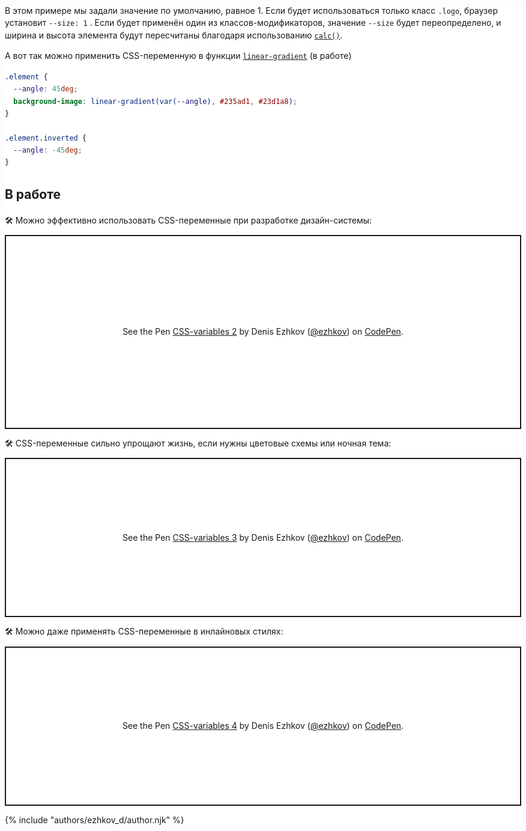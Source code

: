 В этом примере мы задали значение по умолчанию, равное 1. Если будет использоваться только класс `.logo`, браузер установит `--size: 1` . Если будет применён один из классов-модификаторов, значение `--size` будет переопределено, и ширина и высота элемента будут пересчитаны благодаря использованию [`calc()`](/css/doka/calc).

А вот так можно применить CSS-переменную в функции [`linear-gradient`](/css/doka/linear-gradient) (в работе)

```css
.element {
  --angle: 45deg;
  background-image: linear-gradient(var(--angle), #235ad1, #23d1a8);
}

.element.inverted {
  --angle: -45deg;
}
```

## В работе

🛠 Можно эффективно использовать CSS-переменные при разработке дизайн-системы:

<p class="codepen" data-height="323" data-theme-id="light" data-default-tab="css,result" data-user="ezhkov" data-slug-hash="gOgdZLK" style="height: 323px; box-sizing: border-box; display: flex; align-items: center; justify-content: center; border: 2px solid; margin: 1em 0; padding: 1em;" data-pen-title="CSS-variables 2">
  <span>See the Pen <a href="https://codepen.io/ezhkov/pen/gOgdZLK">
  CSS-variables 2</a> by Denis Ezhkov (<a href="https://codepen.io/ezhkov">@ezhkov</a>)
  on <a href="https://codepen.io">CodePen</a>.</span>
</p>

🛠 CSS-переменные сильно упрощают жизнь, если нужны цветовые схемы или ночная тема:

<p class="codepen" data-height="265" data-theme-id="light" data-default-tab="result" data-user="ezhkov" data-slug-hash="jOyvJdQ" style="height: 265px; box-sizing: border-box; display: flex; align-items: center; justify-content: center; border: 2px solid; margin: 1em 0; padding: 1em;" data-pen-title="CSS-variables 3">
  <span>See the Pen <a href="https://codepen.io/ezhkov/pen/jOyvJdQ">
  CSS-variables 3</a> by Denis Ezhkov (<a href="https://codepen.io/ezhkov">@ezhkov</a>)
  on <a href="https://codepen.io">CodePen</a>.</span>
</p>

🛠 Можно даже применять CSS-переменные в инлайновых стилях:

<p class="codepen" data-height="265" data-theme-id="light" data-default-tab="result" data-user="ezhkov" data-slug-hash="poROBwz" style="height: 265px; box-sizing: border-box; display: flex; align-items: center; justify-content: center; border: 2px solid; margin: 1em 0; padding: 1em;" data-pen-title="CSS-variables 4">
  <span>See the Pen <a href="https://codepen.io/ezhkov/pen/poROBwz">
  CSS-variables 4</a> by Denis Ezhkov (<a href="https://codepen.io/ezhkov">@ezhkov</a>)
  on <a href="https://codepen.io">CodePen</a>.</span>
</p>

<script async src="https://cpwebassets.codepen.io/assets/embed/ei.js"></script>

{% include "authors/ezhkov_d/author.njk" %}
